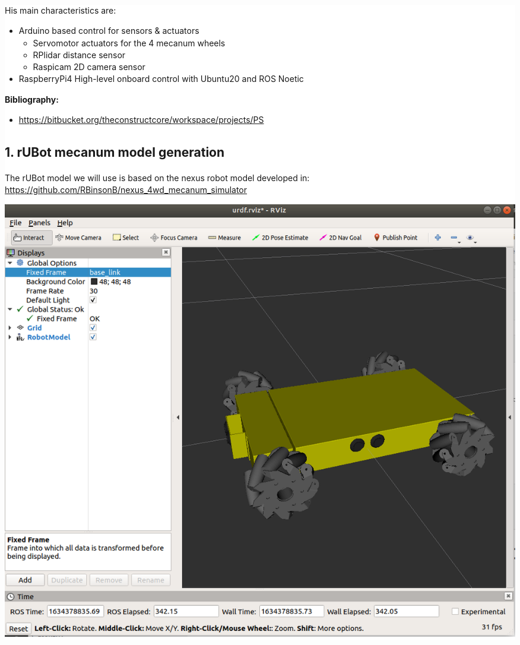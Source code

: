 His main characteristics are: 
- Arduino based control for sensors & actuators
  - Servomotor actuators for the 4 mecanum wheels
  - RPlidar distance sensor
  - Raspicam 2D camera sensor
- RaspberryPi4 High-level onboard control with Ubuntu20 and ROS Noetic

**Bibliography:**
- https://bitbucket.org/theconstructcore/workspace/projects/PS

## **1. rUBot mecanum model generation**

The rUBot model we will use is based on the nexus robot model developed in: https://github.com/RBinsonB/nexus_4wd_mecanum_simulator

![](./Images/1_nexus_4wd.png)
